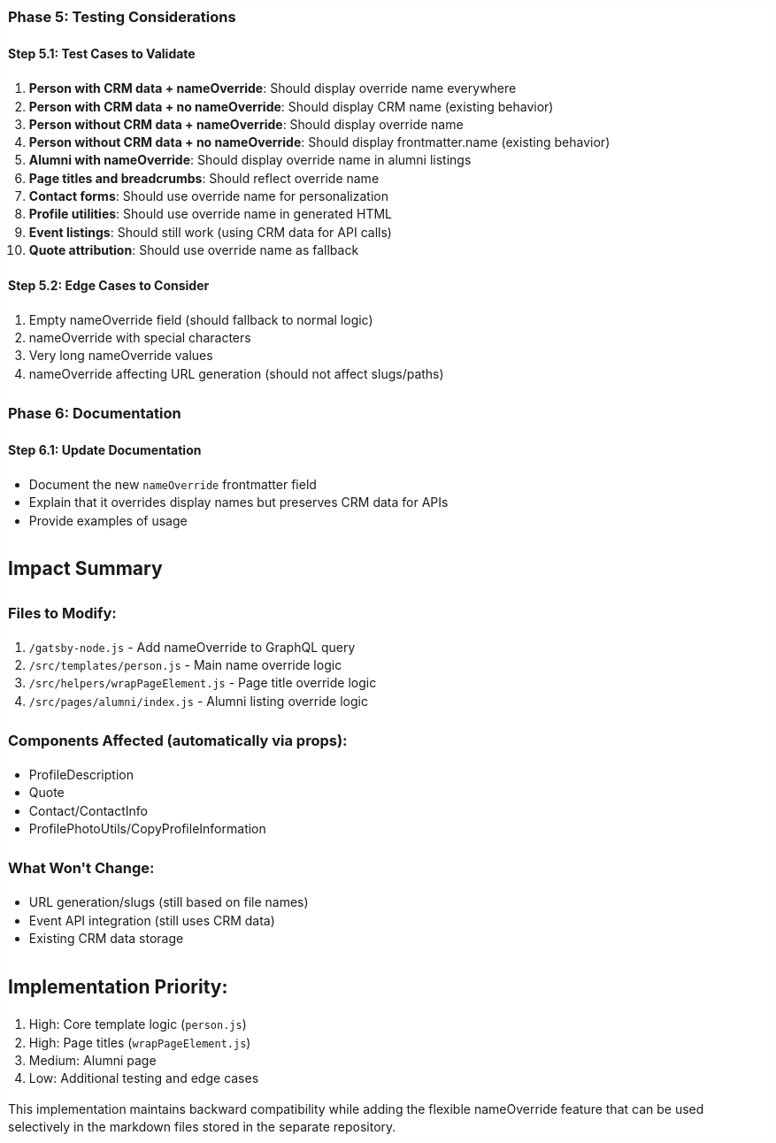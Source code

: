 ### Phase 5: Testing Considerations

#### Step 5.1: Test Cases to Validate
1. **Person with CRM data + nameOverride**: Should display override name everywhere
2. **Person with CRM data + no nameOverride**: Should display CRM name (existing behavior)
3. **Person without CRM data + nameOverride**: Should display override name
4. **Person without CRM data + no nameOverride**: Should display frontmatter.name (existing behavior)
5. **Alumni with nameOverride**: Should display override name in alumni listings
6. **Page titles and breadcrumbs**: Should reflect override name
7. **Contact forms**: Should use override name for personalization
8. **Profile utilities**: Should use override name in generated HTML
9. **Event listings**: Should still work (using CRM data for API calls)
10. **Quote attribution**: Should use override name as fallback

#### Step 5.2: Edge Cases to Consider
1. Empty nameOverride field (should fallback to normal logic)
2. nameOverride with special characters
3. Very long nameOverride values
4. nameOverride affecting URL generation (should not affect slugs/paths)

### Phase 6: Documentation

#### Step 6.1: Update Documentation
- Document the new `nameOverride` frontmatter field
- Explain that it overrides display names but preserves CRM data for APIs
- Provide examples of usage

## Impact Summary

### Files to Modify:
1. `/gatsby-node.js` - Add nameOverride to GraphQL query
2. `/src/templates/person.js` - Main name override logic
3. `/src/helpers/wrapPageElement.js` - Page title override logic
4. `/src/pages/alumni/index.js` - Alumni listing override logic

### Components Affected (automatically via props):
- ProfileDescription
- Quote
- Contact/ContactInfo
- ProfilePhotoUtils/CopyProfileInformation

### What Won't Change:
- URL generation/slugs (still based on file names)
- Event API integration (still uses CRM data)
- Existing CRM data storage

## Implementation Priority:
1. High: Core template logic (`person.js`)
2. High: Page titles (`wrapPageElement.js`)
3. Medium: Alumni page
4. Low: Additional testing and edge cases

This implementation maintains backward compatibility while adding the flexible nameOverride feature that can be used selectively in the markdown files stored in the separate repository.
